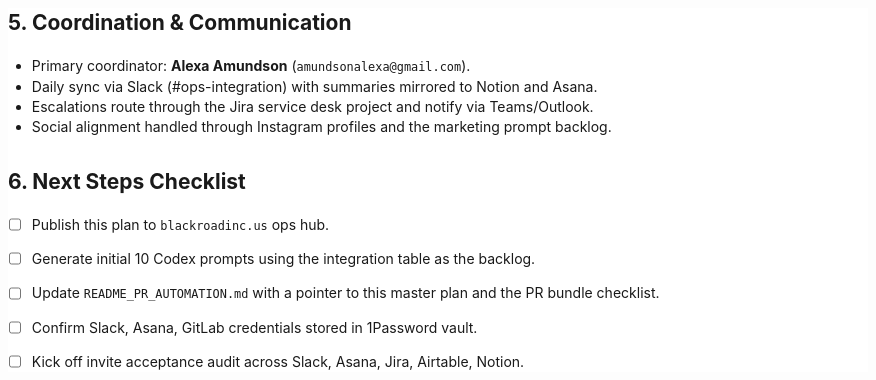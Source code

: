 ## 5. Coordination & Communication
- Primary coordinator: **Alexa Amundson** (`amundsonalexa@gmail.com`).
- Daily sync via Slack (#ops-integration) with summaries mirrored to Notion and Asana.
- Escalations route through the Jira service desk project and notify via Teams/Outlook.
- Social alignment handled through Instagram profiles and the marketing prompt backlog.

## 6. Next Steps Checklist
- [ ] Publish this plan to `blackroadinc.us` ops hub.
- [ ] Generate initial 10 Codex prompts using the integration table as the backlog.
- [ ] Update `README_PR_AUTOMATION.md` with a pointer to this master plan and the PR bundle checklist.
- [ ] Confirm Slack, Asana, GitLab credentials stored in 1Password vault.
- [ ] Kick off invite acceptance audit across Slack, Asana, Jira, Airtable, Notion.

